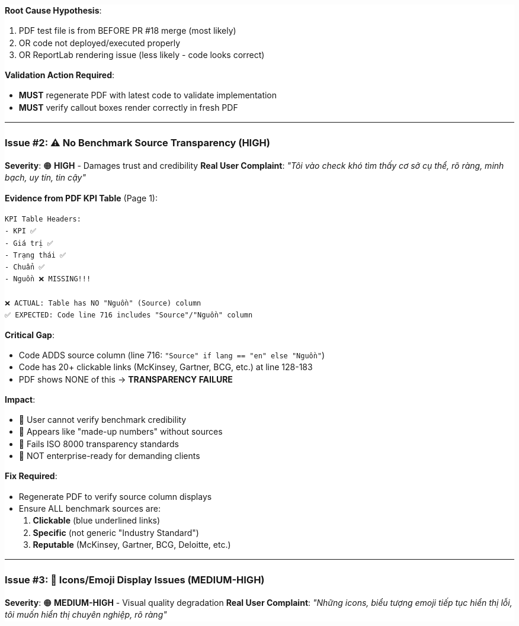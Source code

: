 **Root Cause Hypothesis**:
1. PDF test file is from BEFORE PR #18 merge (most likely)
2. OR code not deployed/executed properly
3. OR ReportLab rendering issue (less likely - code looks correct)

**Validation Action Required**:
- **MUST** regenerate PDF with latest code to validate implementation
- **MUST** verify callout boxes render correctly in fresh PDF

---

### Issue #2: ⚠️ **No Benchmark Source Transparency** (HIGH)
**Severity**: 🟠 **HIGH** - Damages trust and credibility
**Real User Complaint**: *"Tôi vào check khó tìm thấy cơ sở cụ thể, rõ ràng, minh bạch, uy tín, tin cậy"*

**Evidence from PDF KPI Table** (Page 1):
```
KPI Table Headers:
- KPI ✅
- Giá trị ✅
- Trạng thái ✅
- Chuẩn ✅
- Nguồn ❌ MISSING!!!

❌ ACTUAL: Table has NO "Nguồn" (Source) column
✅ EXPECTED: Code line 716 includes "Source"/"Nguồn" column
```

**Critical Gap**:
- Code ADDS source column (line 716: `"Source" if lang == "en" else "Nguồn"`)
- Code has 20+ clickable links (McKinsey, Gartner, BCG, etc.) at line 128-183
- PDF shows NONE of this → **TRANSPARENCY FAILURE**

**Impact**:
- 🔴 User cannot verify benchmark credibility
- 🔴 Appears like "made-up numbers" without sources
- 🔴 Fails ISO 8000 transparency standards
- 🔴 NOT enterprise-ready for demanding clients

**Fix Required**:
- Regenerate PDF to verify source column displays
- Ensure ALL benchmark sources are:
  1. **Clickable** (blue underlined links)
  2. **Specific** (not generic "Industry Standard")
  3. **Reputable** (McKinsey, Gartner, BCG, Deloitte, etc.)

---

### Issue #3: 🎨 **Icons/Emoji Display Issues** (MEDIUM-HIGH)
**Severity**: 🟠 **MEDIUM-HIGH** - Visual quality degradation
**Real User Complaint**: *"Những icons, biểu tượng emoji tiếp tục hiển thị lỗi, tôi muốn hiển thị chuyên nghiệp, rõ ràng"*
